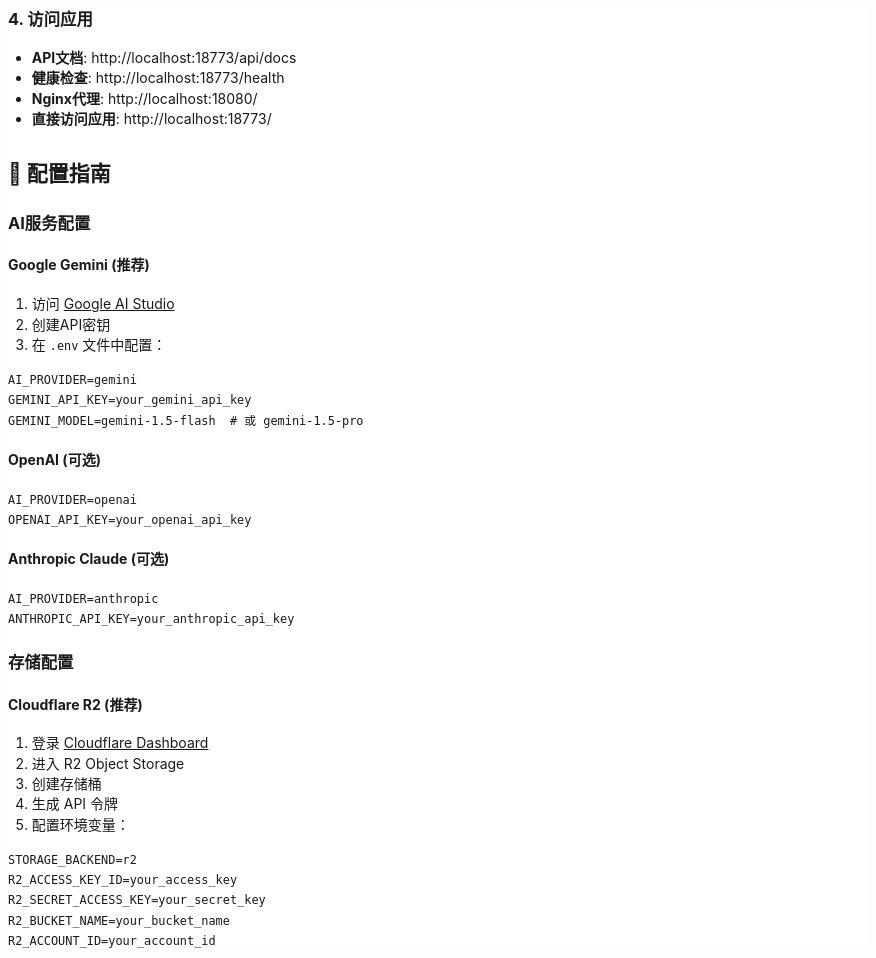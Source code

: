 ### 4. 访问应用

- **API文档**: http://localhost:18773/api/docs
- **健康检查**: http://localhost:18773/health
- **Nginx代理**: http://localhost:18080/
- **直接访问应用**: http://localhost:18773/

## 🔧 配置指南

### AI服务配置

#### Google Gemini (推荐)

1. 访问 [Google AI Studio](https://makersuite.google.com/app/apikey)
2. 创建API密钥
3. 在 `.env` 文件中配置：

```env
AI_PROVIDER=gemini
GEMINI_API_KEY=your_gemini_api_key
GEMINI_MODEL=gemini-1.5-flash  # 或 gemini-1.5-pro
```

#### OpenAI (可选)

```env
AI_PROVIDER=openai
OPENAI_API_KEY=your_openai_api_key
```

#### Anthropic Claude (可选)

```env
AI_PROVIDER=anthropic
ANTHROPIC_API_KEY=your_anthropic_api_key
```

### 存储配置

#### Cloudflare R2 (推荐)

1. 登录 [Cloudflare Dashboard](https://dash.cloudflare.com/)
2. 进入 R2 Object Storage
3. 创建存储桶
4. 生成 API 令牌
5. 配置环境变量：

```env
STORAGE_BACKEND=r2
R2_ACCESS_KEY_ID=your_access_key
R2_SECRET_ACCESS_KEY=your_secret_key
R2_BUCKET_NAME=your_bucket_name
R2_ACCOUNT_ID=your_account_id
```
